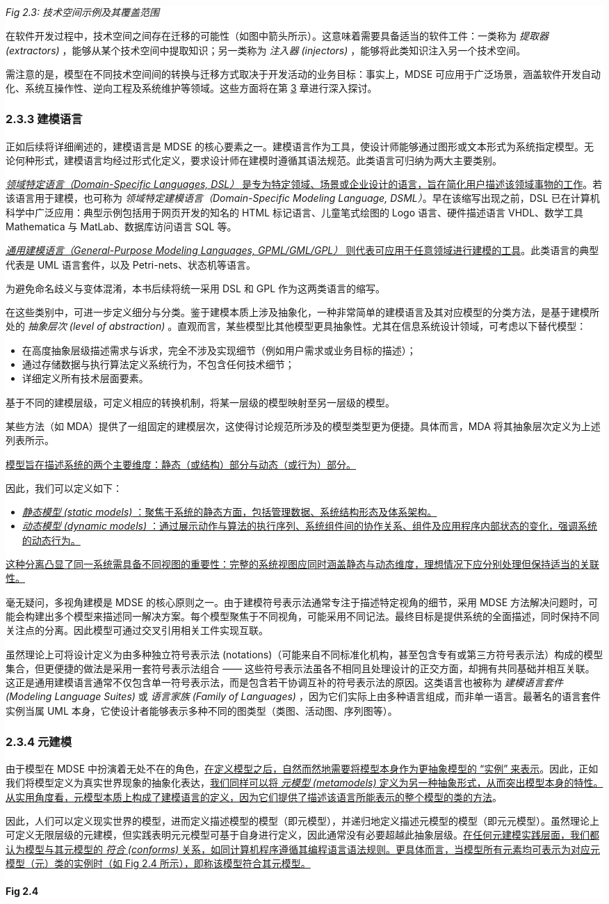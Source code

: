 *Fig 2.3: 技术空间示例及其覆盖范围*

在软件开发过程中，技术空间之间存在迁移的可能性（如图中箭头所示）。这意味着需要具备适当的软件工件：一类称为 *提取器 (extractors)* ，能够从某个技术空间中提取知识；另一类称为 *注入器 (injectors)* ，能够将此类知识注入另一个技术空间。

需注意的是，模型在不同技术空间间的转换与迁移方式取决于开发活动的业务目标：事实上，MDSE 可应用于广泛场景，涵盖软件开发自动化、系统互操作性、逆向工程及系统维护等领域。这些方面将在第 [3](../ch3/0.md) 章进行深入探讨。

### 2.3.3 建模语言
正如后续将详细阐述的，建模语言是 MDSE 的核心要素之一。建模语言作为工具，使设计师能够通过图形或文本形式为系统指定模型。无论何种形式，建模语言均经过形式化定义，要求设计师在建模时遵循其语法规范。此类语言可归纳为两大主要类别。

<ins>*领域特定语言（Domain-Specific Languages, DSL）* 是专为特定领域、场景或企业设计的语言，旨在简化用户描述该领域事物的工作</ins>。若该语言用于建模，也可称为 *领域特定建模语言（Domain-Specific Modeling Language, DSML）*。早在该缩写出现之前，DSL 已在计算机科学中广泛应用：典型示例包括用于网页开发的知名的 HTML 标记语言、儿童笔式绘图的 Logo 语言、硬件描述语言 VHDL、数学工具 Mathematica 与 MatLab、数据库访问语言 SQL 等。

<ins>*通用建模语言（General-Purpose Modeling Languages, GPML/GML/GPL）* 则代表可应用于任意领域进行建模的工具</ins>。此类语言的典型代表是 UML 语言套件，以及 Petri-nets、状态机等语言。

为避免命名歧义与变体混淆，本书后续将统一采用 DSL 和 GPL 作为这两类语言的缩写。

在这些类别中，可进一步定义细分与分类。鉴于建模本质上涉及抽象化，一种非常简单的建模语言及其对应模型的分类方法，是基于建模所处的 *抽象层次 (level of abstraction)* 。直观而言，某些模型比其他模型更具抽象性。尤其在信息系统设计领域，可考虑以下替代模型：

- 在高度抽象层级描述需求与诉求，完全不涉及实现细节（例如用户需求或业务目标的描述）；
- 通过存储数据与执行算法定义系统行为，不包含任何技术细节；
- 详细定义所有技术层面要素。

基于不同的建模层级，可定义相应的转换机制，将某一层级的模型映射至另一层级的模型。

某些方法（如 MDA）提供了一组固定的建模层次，这使得讨论规范所涉及的模型类型更为便捷。具体而言，MDA 将其抽象层次定义为上述列表所示。

<ins>模型旨在描述系统的两个主要维度：静态（或结构）部分与动态（或行为）部分。</ins>

因此，我们可以定义如下：
- <ins>*静态模型 (static models)* ：聚焦于系统的静态方面，包括管理数据、系统结构形态及体系架构。</ins>
- <ins>*动态模型 (dynamic models)* ：通过展示动作与算法的执行序列、系统组件间的协作关系、组件及应用程序内部状态的变化，强调系统的动态行为。</ins>

<ins>这种分离凸显了同一系统需具备不同视图的重要性：完整的系统视图应同时涵盖静态与动态维度，理想情况下应分别处理但保持适当的关联性。</ins>

毫无疑问，多视角建模是 MDSE 的核心原则之一。由于建模符号表示法通常专注于描述特定视角的细节，采用 MDSE 方法解决问题时，可能会构建出多个模型来描述同一解决方案。每个模型聚焦于不同视角，可能采用不同记法。最终目标是提供系统的全面描述，同时保持不同关注点的分离。因此模型可通过交叉引用相关工件实现互联。

虽然理论上可将设计定义为由多种独立符号表示法 (notations)（可能来自不同标准化机构，甚至包含专有或第三方符号表示法）构成的模型集合，但更便捷的做法是采用一套符号表示法组合 —— 这些符号表示法虽各不相同且处理设计的正交方面，却拥有共同基础并相互关联。这正是通用建模语言通常不仅包含单一符号表示法，而是包含若干协调互补的符号表示法的原因。这类语言也被称为 *建模语言套件 (Modeling Language Suites)* 或 *语言家族 (Family of Languages)* ，因为它们实际上由多种语言组成，而非单一语言。最著名的语言套件实例当属 UML 本身，它使设计者能够表示多种不同的图类型（类图、活动图、序列图等）。

### 2.3.4 元建模
由于模型在 MDSE 中扮演着无处不在的角色，<ins>在定义模型之后，自然而然地需要将模型本身作为更抽象模型的 “实例” 来表示</ins>。因此，正如我们将模型定义为真实世界现象的抽象化表达，<ins>我们同样可以将 *元模型 (metamodels)* 定义为另一种抽象形式，从而突出模型本身的特性。从实用角度看，元模型本质上构成了建模语言的定义，因为它们提供了描述该语言所能表示的整个模型的类的方法</ins>。

因此，人们可以定义现实世界的模型，进而定义描述模型的模型（即元模型），并递归地定义描述元模型的模型（即元元模型）。虽然理论上可定义无限层级的元建模，但实践表明元元模型可基于自身进行定义，因此通常没有必要超越此抽象层级。<ins>在任何元建模实践层面，我们都认为模型与其元模型的 *符合 (conforms)* 关系，如同计算机程序遵循其编程语言语法规则。更具体而言，当模型所有元素均可表示为对应元模型（元）类的实例时（如 [Fig 2.4](#fig-24) 所示），即称该模型符合其元模型。</ins>

#### Fig 2.4